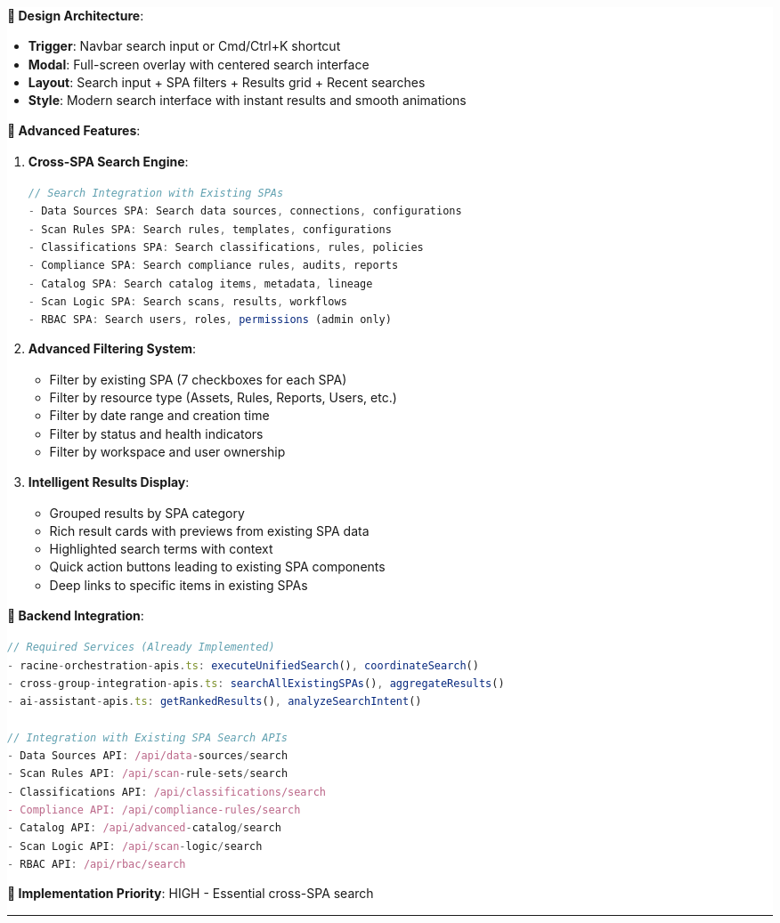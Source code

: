 **🎨 Design Architecture**:
- **Trigger**: Navbar search input or Cmd/Ctrl+K shortcut
- **Modal**: Full-screen overlay with centered search interface
- **Layout**: Search input + SPA filters + Results grid + Recent searches
- **Style**: Modern search interface with instant results and smooth animations

**🔧 Advanced Features**:

1. **Cross-SPA Search Engine**:
   ```typescript
   // Search Integration with Existing SPAs
   - Data Sources SPA: Search data sources, connections, configurations
   - Scan Rules SPA: Search rules, templates, configurations
   - Classifications SPA: Search classifications, rules, policies  
   - Compliance SPA: Search compliance rules, audits, reports
   - Catalog SPA: Search catalog items, metadata, lineage
   - Scan Logic SPA: Search scans, results, workflows
   - RBAC SPA: Search users, roles, permissions (admin only)
   ```

2. **Advanced Filtering System**:
   - Filter by existing SPA (7 checkboxes for each SPA)
   - Filter by resource type (Assets, Rules, Reports, Users, etc.)
   - Filter by date range and creation time
   - Filter by status and health indicators
   - Filter by workspace and user ownership

3. **Intelligent Results Display**:
   - Grouped results by SPA category
   - Rich result cards with previews from existing SPA data
   - Highlighted search terms with context
   - Quick action buttons leading to existing SPA components
   - Deep links to specific items in existing SPAs

**🔗 Backend Integration**:
```typescript
// Required Services (Already Implemented)
- racine-orchestration-apis.ts: executeUnifiedSearch(), coordinateSearch()
- cross-group-integration-apis.ts: searchAllExistingSPAs(), aggregateResults()
- ai-assistant-apis.ts: getRankedResults(), analyzeSearchIntent()

// Integration with Existing SPA Search APIs
- Data Sources API: /api/data-sources/search
- Scan Rules API: /api/scan-rule-sets/search  
- Classifications API: /api/classifications/search
- Compliance API: /api/compliance-rules/search
- Catalog API: /api/advanced-catalog/search
- Scan Logic API: /api/scan-logic/search
- RBAC API: /api/rbac/search
```

**🎯 Implementation Priority**: HIGH - Essential cross-SPA search

---
